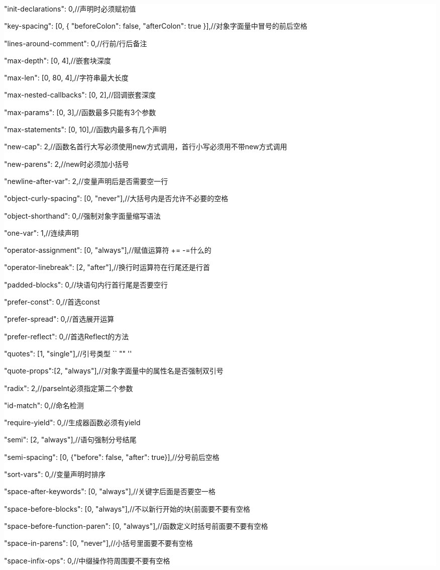 "init-declarations": 0,//声明时必须赋初值

"key-spacing": [0, { "beforeColon": false, "afterColon": true }],//对象字面量中冒号的前后空格

"lines-around-comment": 0,//行前/行后备注

"max-depth": [0, 4],//嵌套块深度

"max-len": [0, 80, 4],//字符串最大长度

"max-nested-callbacks": [0, 2],//回调嵌套深度

"max-params": [0, 3],//函数最多只能有3个参数

"max-statements": [0, 10],//函数内最多有几个声明

"new-cap": 2,//函数名首行大写必须使用new方式调用，首行小写必须用不带new方式调用

"new-parens": 2,//new时必须加小括号

"newline-after-var": 2,//变量声明后是否需要空一行

"object-curly-spacing": [0, "never"],//大括号内是否允许不必要的空格

"object-shorthand": 0,//强制对象字面量缩写语法

"one-var": 1,//连续声明

"operator-assignment": [0, "always"],//赋值运算符 += -=什么的

"operator-linebreak": [2, "after"],//换行时运算符在行尾还是行首

"padded-blocks": 0,//块语句内行首行尾是否要空行

"prefer-const": 0,//首选const

"prefer-spread": 0,//首选展开运算

"prefer-reflect": 0,//首选Reflect的方法

"quotes": [1, "single"],//引号类型 `` "" ''

"quote-props":[2, "always"],//对象字面量中的属性名是否强制双引号

"radix": 2,//parseInt必须指定第二个参数

"id-match": 0,//命名检测

"require-yield": 0,//生成器函数必须有yield

"semi": [2, "always"],//语句强制分号结尾

"semi-spacing": [0, {"before": false, "after": true}],//分号前后空格

"sort-vars": 0,//变量声明时排序

"space-after-keywords": [0, "always"],//关键字后面是否要空一格

"space-before-blocks": [0, "always"],//不以新行开始的块{前面要不要有空格

"space-before-function-paren": [0, "always"],//函数定义时括号前面要不要有空格

"space-in-parens": [0, "never"],//小括号里面要不要有空格

"space-infix-ops": 0,//中缀操作符周围要不要有空格
